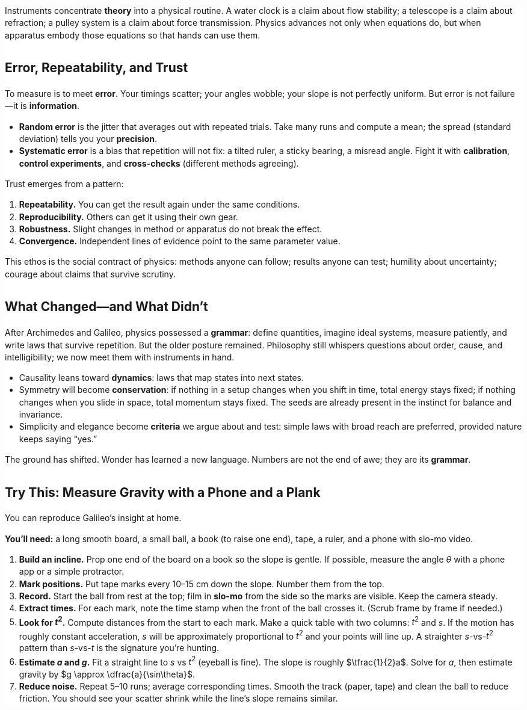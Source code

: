 Instruments concentrate **theory** into a physical routine. A water clock is a claim about flow stability; a telescope is a claim about refraction; a pulley system is a claim about force transmission. Physics advances not only when equations do, but when apparatus embody those equations so that hands can use them.

## Error, Repeatability, and Trust

To measure is to meet **error**. Your timings scatter; your angles wobble; your slope is not perfectly uniform. But error is not failure—it is **information**.

- **Random error** is the jitter that averages out with repeated trials. Take many runs and compute a mean; the spread (standard deviation) tells you your **precision**.
- **Systematic error** is a bias that repetition will not fix: a tilted ruler, a sticky bearing, a misread angle. Fight it with **calibration**, **control experiments**, and **cross-checks** (different methods agreeing).

Trust emerges from a pattern:

1. **Repeatability.** You can get the result again under the same conditions.
2. **Reproducibility.** Others can get it using their own gear.
3. **Robustness.** Slight changes in method or apparatus do not break the effect.
4. **Convergence.** Independent lines of evidence point to the same parameter value.

This ethos is the social contract of physics: methods anyone can follow; results anyone can test; humility about uncertainty; courage about claims that survive scrutiny.

## What Changed—and What Didn’t

After Archimedes and Galileo, physics possessed a **grammar**: define quantities, imagine ideal systems, measure patiently, and write laws that survive repetition. But the older posture remained. Philosophy still whispers questions about order, cause, and intelligibility; we now meet them with instruments in hand.

- Causality leans toward **dynamics**: laws that map states into next states.
- Symmetry will become **conservation**: if nothing in a setup changes when you shift in time, total energy stays fixed; if nothing changes when you slide in space, total momentum stays fixed. The seeds are already present in the instinct for balance and invariance.
- Simplicity and elegance become **criteria** we argue about and test: simple laws with broad reach are preferred, provided nature keeps saying “yes.”

The ground has shifted. Wonder has learned a new language. Numbers are not the end of awe; they are its **grammar**.

## Try This: Measure Gravity with a Phone and a Plank

You can reproduce Galileo’s insight at home.

**You’ll need:** a long smooth board, a small ball, a book (to raise one end), tape, a ruler, and a phone with slo-mo video.

1. **Build an incline.** Prop one end of the board on a book so the slope is gentle. If possible, measure the angle $\theta$ with a phone app or a simple protractor.
2. **Mark positions.** Put tape marks every 10–15 cm down the slope. Number them from the top.
3. **Record.** Start the ball from rest at the top; film in **slo-mo** from the side so the marks are visible. Keep the camera steady.
4. **Extract times.** For each mark, note the time stamp when the front of the ball crosses it. (Scrub frame by frame if needed.)
5. **Look for $t^2$.** Compute distances from the start to each mark. Make a quick table with two columns: $t^2$ and $s$. If the motion has roughly constant acceleration, $s$ will be approximately proportional to $t^2$ and your points will line up. A straighter $s$-vs-$t^2$ pattern than $s$-vs-$t$ is the signature you’re hunting.
6. **Estimate $a$ and $g$.** Fit a straight line to $s$ vs $t^2$ (eyeball is fine). The slope is roughly $\tfrac{1}{2}a$. Solve for $a$, then estimate gravity by $g \approx \dfrac{a}{\sin\theta}$.
7. **Reduce noise.** Repeat 5–10 runs; average corresponding times. Smooth the track (paper, tape) and clean the ball to reduce friction. You should see your scatter shrink while the line’s slope remains similar.